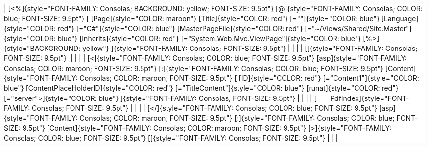 | [\<%]{style="FONT-FAMILY: Consolas; BACKGROUND: yellow; FONT-SIZE: 9.5pt"} [@]{style="FONT-FAMILY: Consolas; COLOR: blue; FONT-SIZE: 9.5pt"} [ [Page]{style="COLOR: maroon"} [Title]{style="COLOR: red"} [=\"\"]{style="COLOR: blue"} [Language]{style="COLOR: red"} [=\"C#\"]{style="COLOR: blue"} [MasterPageFile]{style="COLOR: red"} [=\"\~/Views/Shared/Site.Master\"]{style="COLOR: blue"} [Inherits]{style="COLOR: red"} [=\"System.Web.Mvc.ViewPage\"]{style="COLOR: blue"} [%\>]{style="BACKGROUND: yellow"} ]{style="FONT-FAMILY: Consolas; FONT-SIZE: 9.5pt"} |
|                                                                                                                                                                                                                                                                                                                                                                                                                                                                                                                                                                          |
| []{style="FONT-FAMILY: Consolas; FONT-SIZE: 9.5pt"}                                                                                                                                                                                                                                                                                                                                                                                                                                                                                                                      |
|                                                                                                                                                                                                                                                                                                                                                                                                                                                                                                                                                                          |
| [\<]{style="FONT-FAMILY: Consolas; COLOR: blue; FONT-SIZE: 9.5pt"} [asp]{style="FONT-FAMILY: Consolas; COLOR: maroon; FONT-SIZE: 9.5pt"} [:]{style="FONT-FAMILY: Consolas; COLOR: blue; FONT-SIZE: 9.5pt"} [Content]{style="FONT-FAMILY: Consolas; COLOR: maroon; FONT-SIZE: 9.5pt"} [ [ID]{style="COLOR: red"} [=\"Content1\"]{style="COLOR: blue"} [ContentPlaceHolderID]{style="COLOR: red"} [=\"TitleContent\"]{style="COLOR: blue"} [runat]{style="COLOR: red"} [=\"server\"\>]{style="COLOR: blue"} ]{style="FONT-FAMILY: Consolas; FONT-SIZE: 9.5pt"}             |
|                                                                                                                                                                                                                                                                                                                                                                                                                                                                                                                                                                          |
| [       PdfIndex]{style="FONT-FAMILY: Consolas; FONT-SIZE: 9.5pt"}                                                                                                                                                                                                                                                                                                                                                                                                                                                                                                       |
|                                                                                                                                                                                                                                                                                                                                                                                                                                                                                                                                                                          |
| [\</]{style="FONT-FAMILY: Consolas; COLOR: blue; FONT-SIZE: 9.5pt"} [asp]{style="FONT-FAMILY: Consolas; COLOR: maroon; FONT-SIZE: 9.5pt"} [:]{style="FONT-FAMILY: Consolas; COLOR: blue; FONT-SIZE: 9.5pt"} [Content]{style="FONT-FAMILY: Consolas; COLOR: maroon; FONT-SIZE: 9.5pt"} [\>]{style="FONT-FAMILY: Consolas; COLOR: blue; FONT-SIZE: 9.5pt"} []{style="FONT-FAMILY: Consolas; FONT-SIZE: 9.5pt"}                                                                                                                                                             |
|                                                                                                                                                                                                                                                                                                                                                                                                                                                                                                                                                                          |